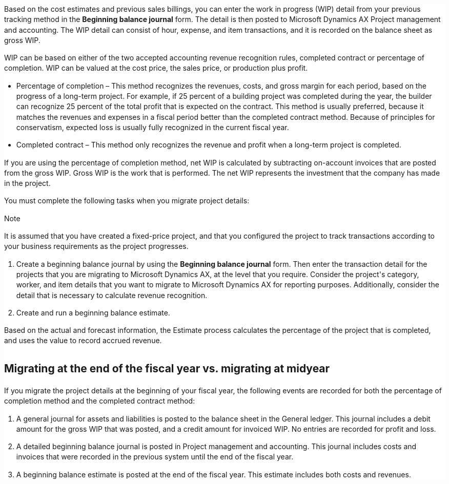 Based on the cost estimates and previous sales billings, you can enter the work in progress (WIP) detail from your previous tracking method in the **Beginning balance journal** form. The detail is then posted to Microsoft Dynamics AX Project management and accounting. The WIP detail can consist of hour, expense, and item transactions, and it is recorded on the balance sheet as gross WIP.

WIP can be based on either of the two accepted accounting revenue recognition rules, completed contract or percentage of completion. WIP can be valued at the cost price, the sales price, or production plus profit.

  - Percentage of completion – This method recognizes the revenues, costs, and gross margin for each period, based on the progress of a long-term project. For example, if 25 percent of a building project was completed during the year, the builder can recognize 25 percent of the total profit that is expected on the contract. This method is usually preferred, because it matches the revenues and expenses in a fiscal period better than the completed contract method. Because of principles for conservatism, expected loss is usually fully recognized in the current fiscal year.

  - Completed contract – This method only recognizes the revenue and profit when a long-term project is completed.

If you are using the percentage of completion method, net WIP is calculated by subtracting on-account invoices that are posted from the gross WIP. Gross WIP is the work that is performed. The net WIP represents the investment that the company has made in the project.

You must complete the following tasks when you migrate project details:


> [!NOTE]
> <P>It is assumed that you have created a fixed-price project, and that you configured the project to track transactions according to your business requirements as the project progresses.</P>



1.  Create a beginning balance journal by using the **Beginning balance journal** form. Then enter the transaction detail for the projects that you are migrating to Microsoft Dynamics AX, at the level that you require. Consider the project's category, worker, and item details that you want to migrate to Microsoft Dynamics AX for reporting purposes. Additionally, consider the detail that is necessary to calculate revenue recognition.

2.  Create and run a beginning balance estimate.

Based on the actual and forecast information, the Estimate process calculates the percentage of the project that is completed, and uses the value to record accrued revenue.

## Migrating at the end of the fiscal year vs. migrating at midyear

If you migrate the project details at the beginning of your fiscal year, the following events are recorded for both the percentage of completion method and the completed contract method:

1.  A general journal for assets and liabilities is posted to the balance sheet in the General ledger. This journal includes a debit amount for the gross WIP that was posted, and a credit amount for invoiced WIP. No entries are recorded for profit and loss.

2.  A detailed beginning balance journal is posted in Project management and accounting. This journal includes costs and invoices that were recorded in the previous system until the end of the fiscal year.

3.  A beginning balance estimate is posted at the end of the fiscal year. This estimate includes both costs and revenues.
